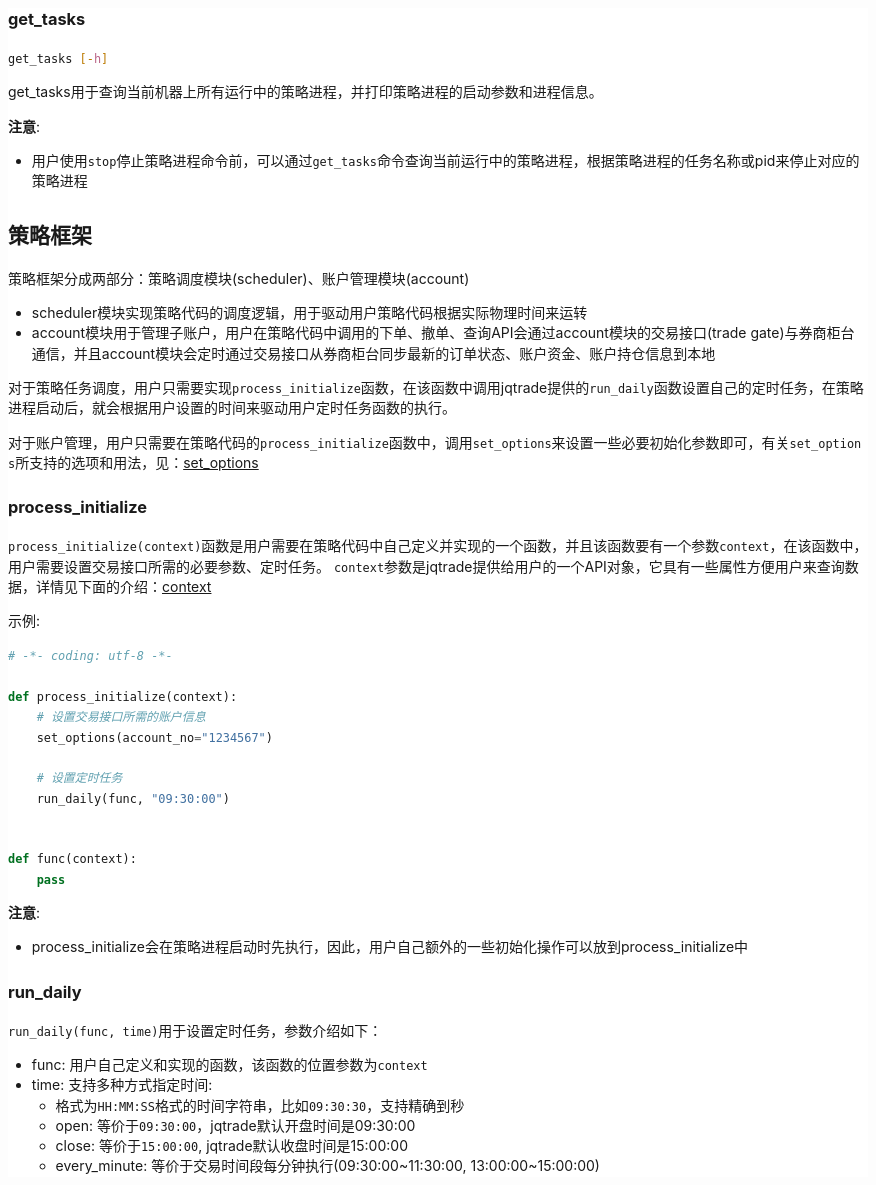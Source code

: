 ### get_tasks
```bash
get_tasks [-h]
```
get_tasks用于查询当前机器上所有运行中的策略进程，并打印策略进程的启动参数和进程信息。

**注意**:
* 用户使用`stop`停止策略进程命令前，可以通过`get_tasks`命令查询当前运行中的策略进程，根据策略进程的任务名称或pid来停止对应的策略进程


## 策略框架
策略框架分成两部分：策略调度模块(scheduler)、账户管理模块(account)
* scheduler模块实现策略代码的调度逻辑，用于驱动用户策略代码根据实际物理时间来运转
* account模块用于管理子账户，用户在策略代码中调用的下单、撤单、查询API会通过account模块的交易接口(trade gate)与券商柜台通信，并且account模块会定时通过交易接口从券商柜台同步最新的订单状态、账户资金、账户持仓信息到本地

对于策略任务调度，用户只需要实现`process_initialize`函数，在该函数中调用jqtrade提供的`run_daily`函数设置自己的定时任务，在策略进程启动后，就会根据用户设置的时间来驱动用户定时任务函数的执行。

对于账户管理，用户只需要在策略代码的`process_initialize`函数中，调用`set_options`来设置一些必要初始化参数即可，有关`set_options`所支持的选项和用法，见：[set_options](#set_options)

### process_initialize
`process_initialize(context)`函数是用户需要在策略代码中自己定义并实现的一个函数，并且该函数要有一个参数`context`，在该函数中，用户需要设置交易接口所需的必要参数、定时任务。
`context`参数是jqtrade提供给用户的一个API对象，它具有一些属性方便用户来查询数据，详情见下面的介绍：[context](#context)

示例:
```python
# -*- coding: utf-8 -*-

def process_initialize(context):
    # 设置交易接口所需的账户信息
    set_options(account_no="1234567")
    
    # 设置定时任务
    run_daily(func, "09:30:00")


def func(context):
    pass
```

**注意**:
* process_initialize会在策略进程启动时先执行，因此，用户自己额外的一些初始化操作可以放到process_initialize中

### run_daily
`run_daily(func, time)`用于设置定时任务，参数介绍如下：
* func: 用户自己定义和实现的函数，该函数的位置参数为`context`
* time: 支持多种方式指定时间:
    * 格式为`HH:MM:SS`格式的时间字符串，比如`09:30:30`，支持精确到秒
    * open: 等价于`09:30:00`，jqtrade默认开盘时间是09:30:00
    * close: 等价于`15:00:00`, jqtrade默认收盘时间是15:00:00
    * every_minute: 等价于交易时间段每分钟执行(09:30:00\~11:30:00, 13:00:00\~15:00:00)
